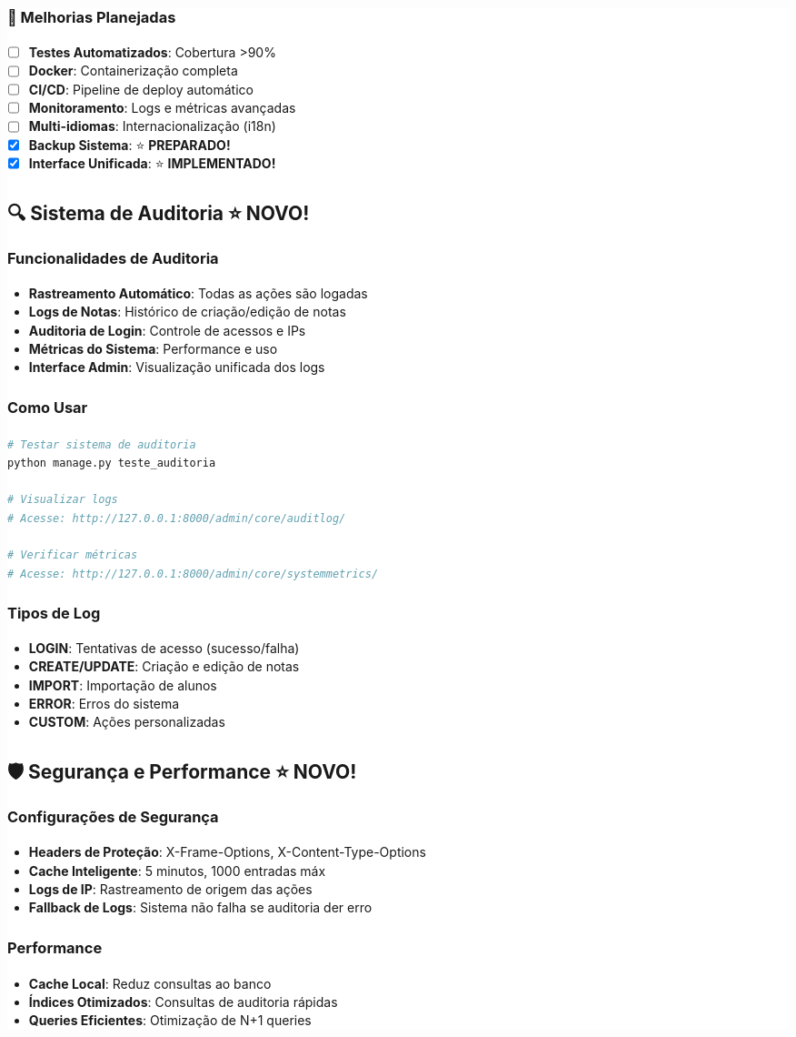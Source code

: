 ### 🎯 Melhorias Planejadas
- [ ] **Testes Automatizados**: Cobertura >90%
- [ ] **Docker**: Containerização completa
- [ ] **CI/CD**: Pipeline de deploy automático
- [ ] **Monitoramento**: Logs e métricas avançadas
- [ ] **Multi-idiomas**: Internacionalização (i18n)
- [x] **Backup Sistema**: ⭐ **PREPARADO!**
- [x] **Interface Unificada**: ⭐ **IMPLEMENTADO!**

## 🔍 Sistema de Auditoria ⭐ NOVO!

### Funcionalidades de Auditoria
- **Rastreamento Automático**: Todas as ações são logadas
- **Logs de Notas**: Histórico de criação/edição de notas
- **Auditoria de Login**: Controle de acessos e IPs
- **Métricas do Sistema**: Performance e uso
- **Interface Admin**: Visualização unificada dos logs

### Como Usar
```bash
# Testar sistema de auditoria
python manage.py teste_auditoria

# Visualizar logs
# Acesse: http://127.0.0.1:8000/admin/core/auditlog/

# Verificar métricas
# Acesse: http://127.0.0.1:8000/admin/core/systemmetrics/
```

### Tipos de Log
- **LOGIN**: Tentativas de acesso (sucesso/falha)
- **CREATE/UPDATE**: Criação e edição de notas
- **IMPORT**: Importação de alunos
- **ERROR**: Erros do sistema
- **CUSTOM**: Ações personalizadas

## 🛡️ Segurança e Performance ⭐ NOVO!

### Configurações de Segurança
- **Headers de Proteção**: X-Frame-Options, X-Content-Type-Options
- **Cache Inteligente**: 5 minutos, 1000 entradas máx
- **Logs de IP**: Rastreamento de origem das ações
- **Fallback de Logs**: Sistema não falha se auditoria der erro

### Performance
- **Cache Local**: Reduz consultas ao banco
- **Índices Otimizados**: Consultas de auditoria rápidas
- **Queries Eficientes**: Otimização de N+1 queries
